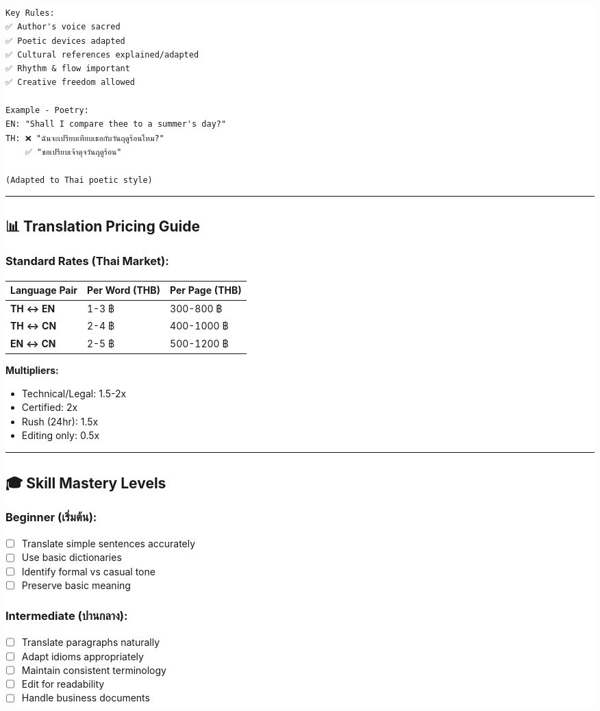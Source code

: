 ```
Key Rules:
✅ Author's voice sacred
✅ Poetic devices adapted
✅ Cultural references explained/adapted
✅ Rhythm & flow important
✅ Creative freedom allowed

Example - Poetry:
EN: "Shall I compare thee to a summer's day?"
TH: ❌ "ฉันจะเปรียบเทียบเธอกับวันฤดูร้อนไหม?"
    ✅ "ขอเปรียบเจ้าดุจวันฤดูร้อน"

(Adapted to Thai poetic style)
```

---

## 📊 Translation Pricing Guide

### **Standard Rates (Thai Market):**

| Language Pair | Per Word (THB) | Per Page (THB) |
|---------------|----------------|----------------|
| **TH ↔ EN** | 1-3 ฿ | 300-800 ฿ |
| **TH ↔ CN** | 2-4 ฿ | 400-1000 ฿ |
| **EN ↔ CN** | 2-5 ฿ | 500-1200 ฿ |

**Multipliers:**
- Technical/Legal: 1.5-2x
- Certified: 2x
- Rush (24hr): 1.5x
- Editing only: 0.5x

---

## 🎓 Skill Mastery Levels

### **Beginner (เริ่มต้น):**
- [ ] Translate simple sentences accurately
- [ ] Use basic dictionaries
- [ ] Identify formal vs casual tone
- [ ] Preserve basic meaning

### **Intermediate (ปานกลาง):**
- [ ] Translate paragraphs naturally
- [ ] Adapt idioms appropriately
- [ ] Maintain consistent terminology
- [ ] Edit for readability
- [ ] Handle business documents
